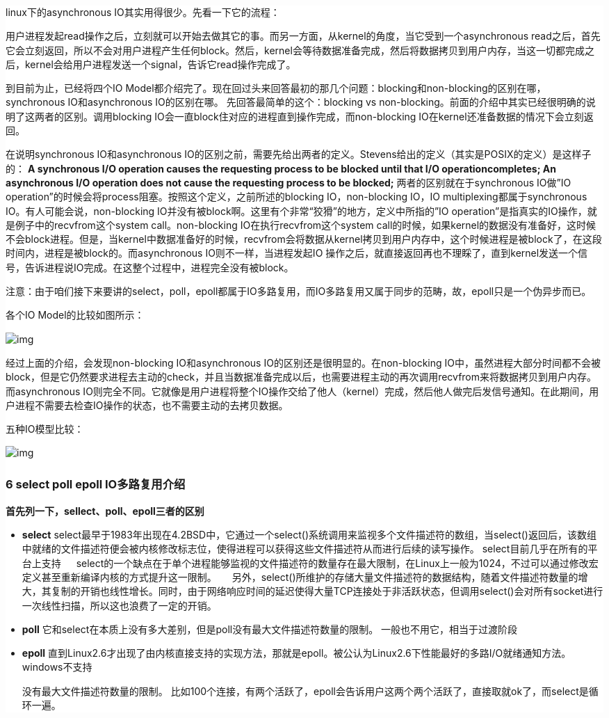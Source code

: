 linux下的asynchronous IO其实用得很少。先看一下它的流程：

用户进程发起read操作之后，立刻就可以开始去做其它的事。而另一方面，从kernel的角度，当它受到一个asynchronous read之后，首先它会立刻返回，所以不会对用户进程产生任何block。然后，kernel会等待数据准备完成，然后将数据拷贝到用户内存，当这一切都完成之后，kernel会给用户进程发送一个signal，告诉它read操作完成了。

   到目前为止，已经将四个IO Model都介绍完了。现在回过头来回答最初的那几个问题：blocking和non-blocking的区别在哪，synchronous IO和asynchronous IO的区别在哪。
先回答最简单的这个：blocking vs non-blocking。前面的介绍中其实已经很明确的说明了这两者的区别。调用blocking IO会一直block住对应的进程直到操作完成，而non-blocking IO在kernel还准备数据的情况下会立刻返回。

在说明synchronous IO和asynchronous IO的区别之前，需要先给出两者的定义。Stevens给出的定义（其实是POSIX的定义）是这样子的：
  **A synchronous I/O operation causes the requesting process to be blocked until that I/O operationcompletes;
  An asynchronous I/O operation does not cause the requesting process to be blocked;** 
   两者的区别就在于synchronous IO做”IO operation”的时候会将process阻塞。按照这个定义，之前所述的blocking IO，non-blocking IO，IO multiplexing都属于synchronous IO。有人可能会说，non-blocking IO并没有被block啊。这里有个非常“狡猾”的地方，定义中所指的”IO operation”是指真实的IO操作，就是例子中的recvfrom这个system call。non-blocking IO在执行recvfrom这个system call的时候，如果kernel的数据没有准备好，这时候不会block进程。但是，当kernel中数据准备好的时候，recvfrom会将数据从kernel拷贝到用户内存中，这个时候进程是被block了，在这段时间内，进程是被block的。而asynchronous IO则不一样，当进程发起IO 操作之后，就直接返回再也不理睬了，直到kernel发送一个信号，告诉进程说IO完成。在这整个过程中，进程完全没有被block。

​    注意：由于咱们接下来要讲的select，poll，epoll都属于IO多路复用，而IO多路复用又属于同步的范畴，故，epoll只是一个伪异步而已。

各个IO Model的比较如图所示：

![img](http://hi.csdn.net/attachment/201007/31/0_1280551552NVgW.gif)

   经过上面的介绍，会发现non-blocking IO和asynchronous IO的区别还是很明显的。在non-blocking IO中，虽然进程大部分时间都不会被block，但是它仍然要求进程去主动的check，并且当数据准备完成以后，也需要进程主动的再次调用recvfrom来将数据拷贝到用户内存。而asynchronous IO则完全不同。它就像是用户进程将整个IO操作交给了他人（kernel）完成，然后他人做完后发信号通知。在此期间，用户进程不需要去检查IO操作的状态，也不需要主动的去拷贝数据。

五种IO模型比较：

   ![img](https://images2015.cnblogs.com/blog/877318/201607/877318-20160731161330028-1449419644.png) 

### 6 **select poll epoll IO多路复用介绍**

**首先列一下，sellect、poll、epoll三者的区别**

- **select** 
  select最早于1983年出现在4.2BSD中，它通过一个select()系统调用来监视多个文件描述符的数组，当select()返回后，该数组中就绪的文件描述符便会被内核修改标志位，使得进程可以获得这些文件描述符从而进行后续的读写操作。 
  select目前几乎在所有的平台上支持 
  　 
  select的一个缺点在于单个进程能够监视的文件描述符的数量存在最大限制，在Linux上一般为1024，不过可以通过修改宏定义甚至重新编译内核的方式提升这一限制。 
  　 
  另外，select()所维护的存储大量文件描述符的数据结构，随着文件描述符数量的增大，其复制的开销也线性增长。同时，由于网络响应时间的延迟使得大量TCP连接处于非活跃状态，但调用select()会对所有socket进行一次线性扫描，所以这也浪费了一定的开销。

- **poll** 
  它和select在本质上没有多大差别，但是poll没有最大文件描述符数量的限制。 
  一般也不用它，相当于过渡阶段

- **epoll** 
  直到Linux2.6才出现了由内核直接支持的实现方法，那就是epoll。被公认为Linux2.6下性能最好的多路I/O就绪通知方法。windows不支持 

  没有最大文件描述符数量的限制。 
  比如100个连接，有两个活跃了，epoll会告诉用户这两个两个活跃了，直接取就ok了，而select是循环一遍。 
